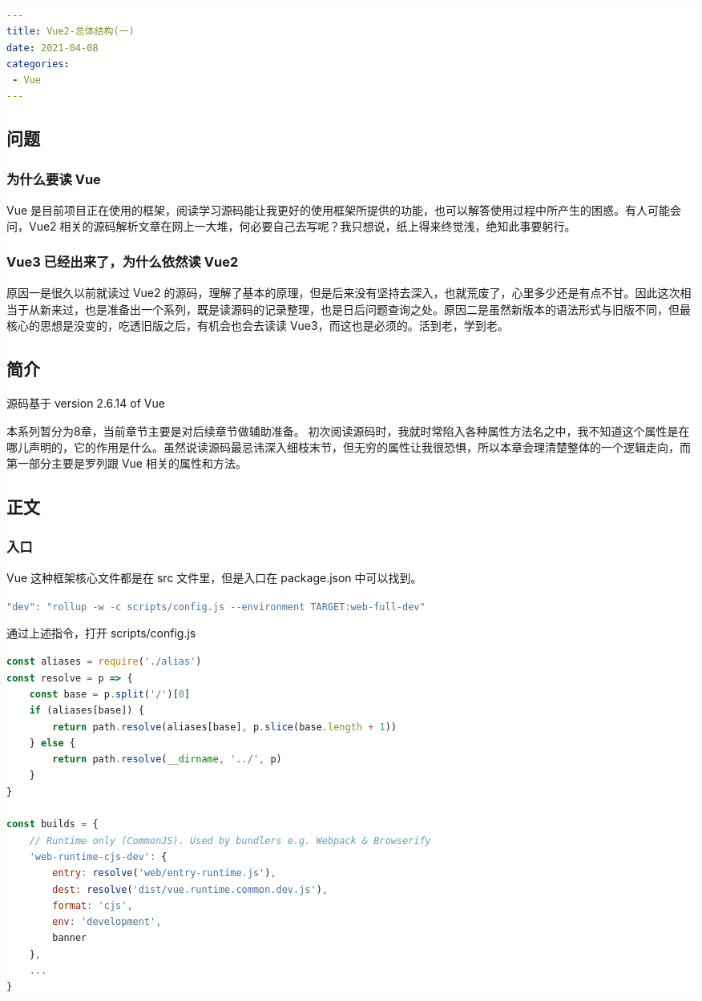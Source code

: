 ```yaml
---
title: Vue2-总体结构(一)
date: 2021-04-08
categories:
 - Vue
---
```


## 问题

### 为什么要读 Vue

Vue 是目前项目正在使用的框架，阅读学习源码能让我更好的使用框架所提供的功能，也可以解答使用过程中所产生的困惑。有人可能会问，Vue2 相关的源码解析文章在网上一大堆，何必要自己去写呢？我只想说，纸上得来终觉浅，绝知此事要躬行。

### Vue3 已经出来了，为什么依然读 Vue2

原因一是很久以前就读过 Vue2 的源码，理解了基本的原理，但是后来没有坚持去深入，也就荒废了，心里多少还是有点不甘。因此这次相当于从新来过，也是准备出一个系列，既是读源码的记录整理，也是日后问题查询之处。原因二是虽然新版本的语法形式与旧版不同，但最核心的思想是没变的，吃透旧版之后，有机会也会去读读 Vue3，而这也是必须的。活到老，学到老。

## 简介

源码基于 version 2.6.14 of Vue

本系列暂分为8章，当前章节主要是对后续章节做辅助准备。
初次阅读源码时，我就时常陷入各种属性方法名之中，我不知道这个属性是在哪儿声明的，它的作用是什么。虽然说读源码最忌讳深入细枝末节，但无穷的属性让我很恐惧，所以本章会理清楚整体的一个逻辑走向，而第一部分主要是罗列跟 Vue 相关的属性和方法。

## 正文

### 入口

Vue 这种框架核心文件都是在 src 文件里，但是入口在 package.json 中可以找到。

``` js
"dev": "rollup -w -c scripts/config.js --environment TARGET:web-full-dev"
```

通过上述指令，打开 scripts/config.js 

``` js
const aliases = require('./alias')
const resolve = p => {
	const base = p.split('/')[0]
	if (aliases[base]) {
		return path.resolve(aliases[base], p.slice(base.length + 1))
	} else {
		return path.resolve(__dirname, '../', p)
	}
}

const builds = {
	// Runtime only (CommonJS). Used by bundlers e.g. Webpack & Browserify
	'web-runtime-cjs-dev': {
		entry: resolve('web/entry-runtime.js'),
		dest: resolve('dist/vue.runtime.common.dev.js'),
		format: 'cjs',
		env: 'development',
		banner
	},
	...
}
```
